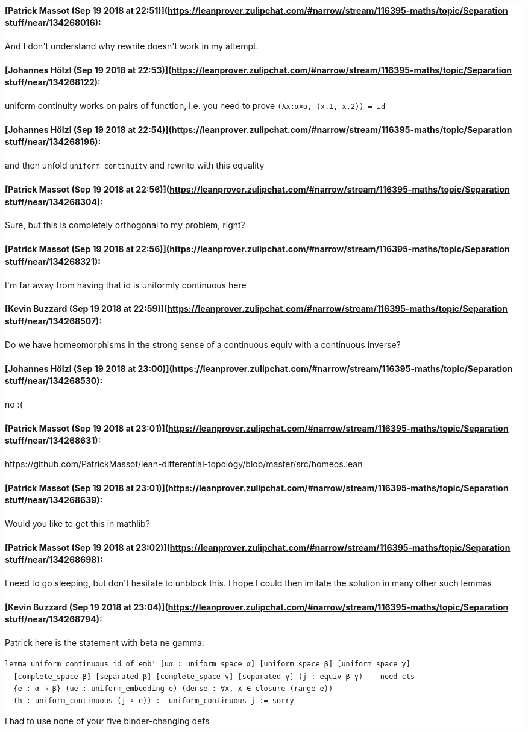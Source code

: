 #### [Patrick Massot (Sep 19 2018 at 22:51)](https://leanprover.zulipchat.com/#narrow/stream/116395-maths/topic/Separation stuff/near/134268016):
And I don't understand why rewrite doesn't work in my attempt.

#### [Johannes Hölzl (Sep 19 2018 at 22:53)](https://leanprover.zulipchat.com/#narrow/stream/116395-maths/topic/Separation stuff/near/134268122):
uniform continuity works on pairs of function, i.e. you need to prove `(λx:α×α, (x.1, x.2)) = id`

#### [Johannes Hölzl (Sep 19 2018 at 22:54)](https://leanprover.zulipchat.com/#narrow/stream/116395-maths/topic/Separation stuff/near/134268196):
and then unfold `uniform_continuity` and rewrite with this equality

#### [Patrick Massot (Sep 19 2018 at 22:56)](https://leanprover.zulipchat.com/#narrow/stream/116395-maths/topic/Separation stuff/near/134268304):
Sure, but this is completely orthogonal to my problem, right?

#### [Patrick Massot (Sep 19 2018 at 22:56)](https://leanprover.zulipchat.com/#narrow/stream/116395-maths/topic/Separation stuff/near/134268321):
I'm far away from having that id is uniformly continuous here

#### [Kevin Buzzard (Sep 19 2018 at 22:59)](https://leanprover.zulipchat.com/#narrow/stream/116395-maths/topic/Separation stuff/near/134268507):
Do we have homeomorphisms in the strong sense of a continuous equiv with a continuous inverse?

#### [Johannes Hölzl (Sep 19 2018 at 23:00)](https://leanprover.zulipchat.com/#narrow/stream/116395-maths/topic/Separation stuff/near/134268530):
no :(

#### [Patrick Massot (Sep 19 2018 at 23:01)](https://leanprover.zulipchat.com/#narrow/stream/116395-maths/topic/Separation stuff/near/134268631):
https://github.com/PatrickMassot/lean-differential-topology/blob/master/src/homeos.lean

#### [Patrick Massot (Sep 19 2018 at 23:01)](https://leanprover.zulipchat.com/#narrow/stream/116395-maths/topic/Separation stuff/near/134268639):
Would you like to get this in mathlib?

#### [Patrick Massot (Sep 19 2018 at 23:02)](https://leanprover.zulipchat.com/#narrow/stream/116395-maths/topic/Separation stuff/near/134268698):
I need to go sleeping, but don't hesitate to unblock this. I hope I could then imitate the solution in many other such lemmas

#### [Kevin Buzzard (Sep 19 2018 at 23:04)](https://leanprover.zulipchat.com/#narrow/stream/116395-maths/topic/Separation stuff/near/134268794):
Patrick here is the statement with beta ne gamma:
```lean
lemma uniform_continuous_id_of_emb' [uα : uniform_space α] [uniform_space β] [uniform_space γ]
  [complete_space β] [separated β] [complete_space γ] [separated γ] (j : equiv β γ) -- need cts
  {e : α → β} (ue : uniform_embedding e) (dense : ∀x, x ∈ closure (range e))
  (h : uniform_continuous (j ∘ e)) :  uniform_continuous j := sorry
```
I had to use none of your five binder-changing defs
